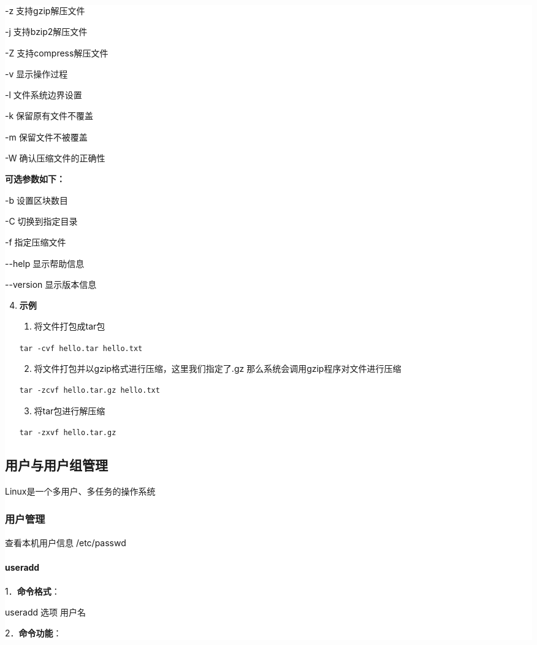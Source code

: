 -z 支持gzip解压文件

-j 支持bzip2解压文件

-Z 支持compress解压文件

-v 显示操作过程

-l 文件系统边界设置

-k 保留原有文件不覆盖

-m 保留文件不被覆盖

-W 确认压缩文件的正确性

**可选参数如下：**

-b 设置区块数目

-C 切换到指定目录

-f 指定压缩文件

--help 显示帮助信息

--version 显示版本信息

4. **示例**

   1. 将文件打包成tar包

   ```
   tar -cvf hello.tar hello.txt
   ```

   2. 将文件打包并以gzip格式进行压缩，这里我们指定了.gz 那么系统会调用gzip程序对文件进行压缩

   ```
   tar -zcvf hello.tar.gz hello.txt
   ```

   3. 将tar包进行解压缩

   ```
   tar -zxvf hello.tar.gz
   ```

## 用户与用户组管理

Linux是一个多用户、多任务的操作系统

### 用户管理

查看本机用户信息 /etc/passwd

#### useradd

1．**命令格式**：

useradd 选项 用户名

2．**命令功能**：
